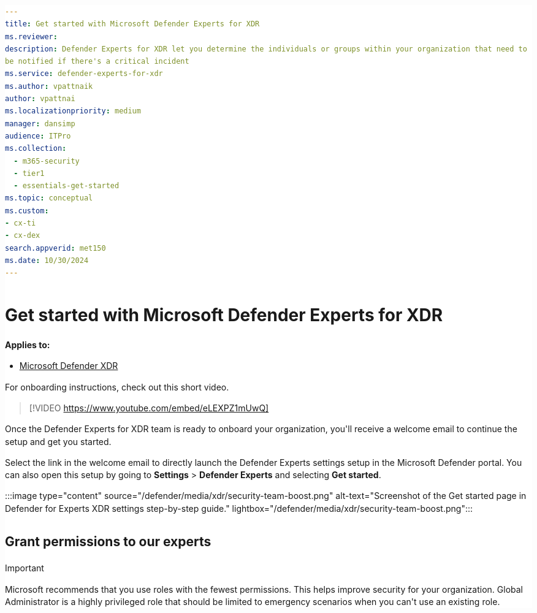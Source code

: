 ```yaml
---
title: Get started with Microsoft Defender Experts for XDR
ms.reviewer:
description: Defender Experts for XDR let you determine the individuals or groups within your organization that need to be notified if there's a critical incident
ms.service: defender-experts-for-xdr
ms.author: vpattnaik
author: vpattnai
ms.localizationpriority: medium
manager: dansimp
audience: ITPro
ms.collection:
  - m365-security
  - tier1
  - essentials-get-started
ms.topic: conceptual
ms.custom: 
- cx-ti
- cx-dex
search.appverid: met150
ms.date: 10/30/2024
---
```


# Get started with Microsoft Defender Experts for XDR

**Applies to:**

- [Microsoft Defender XDR](microsoft-365-defender.md)

For onboarding instructions, check out this short video.

> [!VIDEO https://www.youtube.com/embed/eLEXPZ1mUwQ]

Once the Defender Experts for XDR team is ready to onboard your organization, you'll receive a welcome email to continue the setup and get you started.

Select the link in the welcome email to directly launch the Defender Experts settings setup in the Microsoft Defender portal. You can also open this setup by going to **Settings** > **Defender Experts** and selecting **Get started**.

:::image type="content" source="/defender/media/xdr/security-team-boost.png" alt-text="Screenshot of the Get started page in Defender for Experts XDR settings step-by-step guide." lightbox="/defender/media/xdr/security-team-boost.png":::

## Grant permissions to our experts

> [!IMPORTANT]
> Microsoft recommends that you use roles with the fewest permissions. This helps improve security for your organization. Global Administrator is a highly privileged role that should be limited to emergency scenarios when you can't use an existing role.

